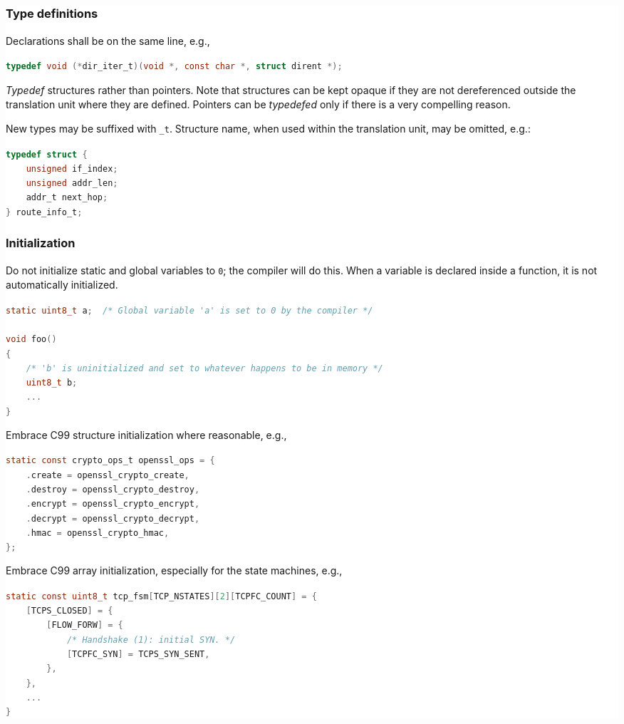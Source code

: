 ### Type definitions

Declarations shall be on the same line, e.g.,
```c
typedef void (*dir_iter_t)(void *, const char *, struct dirent *);
```

_Typedef_ structures rather than pointers.  Note that structures can be kept
opaque if they are not dereferenced outside the translation unit where they
are defined.  Pointers can be _typedefed_ only if there is a very compelling
reason.

New types may be suffixed with `_t`.  Structure name, when used within the
translation unit, may be omitted, e.g.:

```c
typedef struct {
    unsigned if_index;
    unsigned addr_len;
    addr_t next_hop;
} route_info_t;
```

### Initialization

Do not initialize static and global variables to `0`; the compiler will do this.
When a variable is declared inside a function, it is not automatically initialized.

```c
static uint8_t a;  /* Global variable 'a' is set to 0 by the compiler */

void foo()
{
    /* 'b' is uninitialized and set to whatever happens to be in memory */
    uint8_t b;
    ...
}
```

Embrace C99 structure initialization where reasonable, e.g.,
```c
static const crypto_ops_t openssl_ops = {
    .create = openssl_crypto_create,
    .destroy = openssl_crypto_destroy,
    .encrypt = openssl_crypto_encrypt,
    .decrypt = openssl_crypto_decrypt,
    .hmac = openssl_crypto_hmac,
};
```

Embrace C99 array initialization, especially for the state machines, e.g.,
```c
static const uint8_t tcp_fsm[TCP_NSTATES][2][TCPFC_COUNT] = {
    [TCPS_CLOSED] = {
        [FLOW_FORW] = {
            /* Handshake (1): initial SYN. */
            [TCPFC_SYN] = TCPS_SYN_SENT,
        },
    },
    ...
}
```
